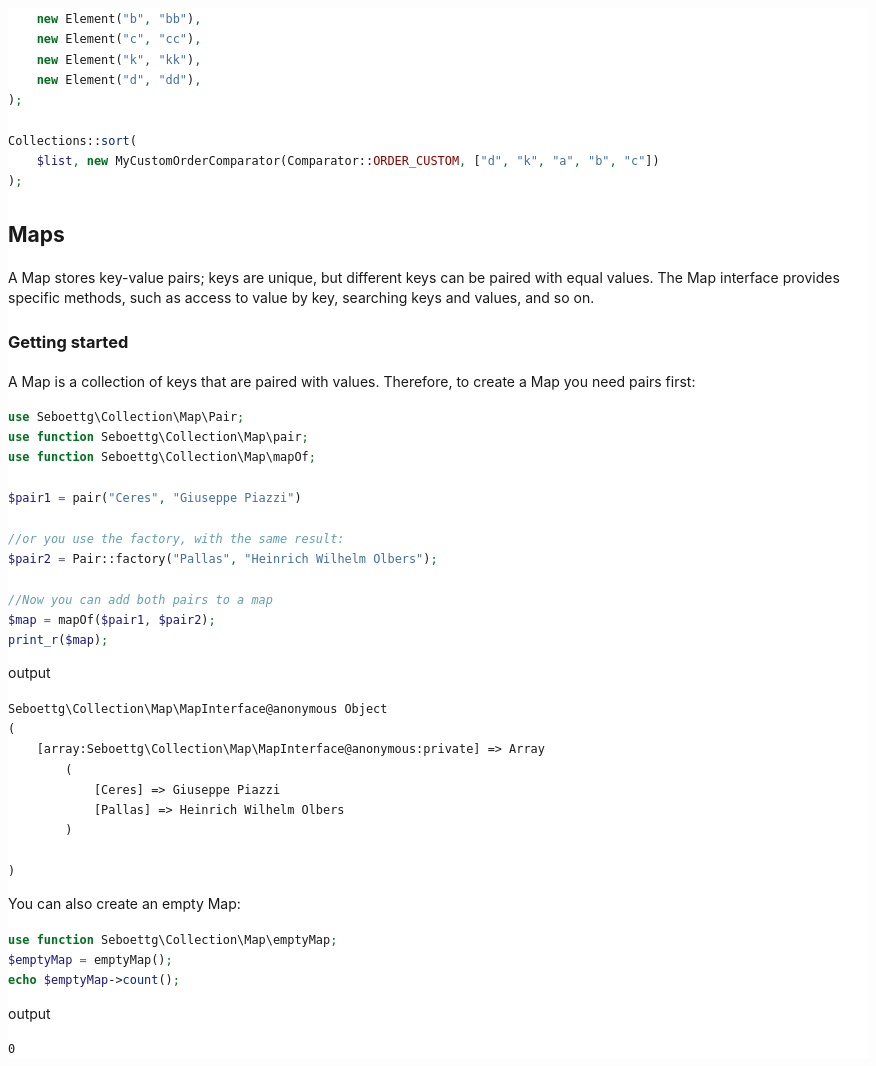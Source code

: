 ```php
    new Element("b", "bb"),
    new Element("c", "cc"),
    new Element("k", "kk"),
    new Element("d", "dd"),
);

Collections::sort(
    $list, new MyCustomOrderComparator(Comparator::ORDER_CUSTOM, ["d", "k", "a", "b", "c"])
);

```

<a name="maps"/>

## Maps

A Map stores key-value pairs; keys are unique, but different keys can be paired with equal values. The Map interface 
provides specific methods, such as access to value by key, searching keys and values, and so on.

<a name="maps-getting-started"/>

### Getting started

A Map is a collection of keys that are paired with values. Therefore, to create a Map you need pairs first:

```php
use Seboettg\Collection\Map\Pair;
use function Seboettg\Collection\Map\pair;
use function Seboettg\Collection\Map\mapOf;

$pair1 = pair("Ceres", "Giuseppe Piazzi")

//or you use the factory, with the same result:
$pair2 = Pair::factory("Pallas", "Heinrich Wilhelm Olbers");

//Now you can add both pairs to a map
$map = mapOf($pair1, $pair2);
print_r($map);
```
output
```
Seboettg\Collection\Map\MapInterface@anonymous Object
(
    [array:Seboettg\Collection\Map\MapInterface@anonymous:private] => Array
        (
            [Ceres] => Giuseppe Piazzi
            [Pallas] => Heinrich Wilhelm Olbers
        )

)
```
You can also create an empty Map:
```php
use function Seboettg\Collection\Map\emptyMap;
$emptyMap = emptyMap();
echo $emptyMap->count();
```
output
```
0
```
